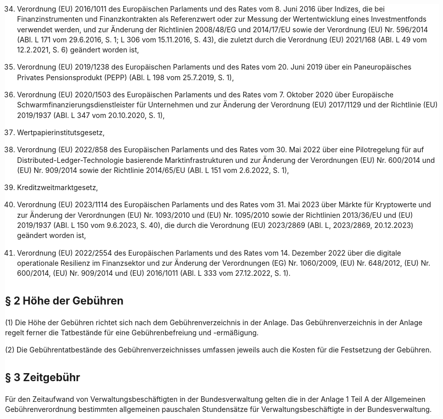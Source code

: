
34. Verordnung (EU) 2016/1011 des Europäischen Parlaments und des Rates vom 8. Juni 2016 über Indizes, die bei Finanzinstrumenten und Finanzkontrakten als Referenzwert oder zur Messung der Wertentwicklung eines Investmentfonds verwendet werden, und zur Änderung der Richtlinien 2008/48/EG und 2014/17/EU sowie der Verordnung (EU) Nr. 596/2014 (ABl. L 171 vom 29.6.2016, S. 1; L 306 vom 15.11.2016, S. 43), die zuletzt durch die Verordnung (EU) 2021/168 (ABl. L 49 vom 12.2.2021, S. 6) geändert worden ist,


35. Verordnung (EU) 2019/1238 des Europäischen Parlaments und des Rates vom 20. Juni 2019 über ein Paneuropäisches Privates Pensionsprodukt (PEPP) (ABl. L 198 vom 25.7.2019, S. 1),


36. Verordnung (EU) 2020/1503 des Europäischen Parlaments und des Rates vom 7. Oktober 2020 über Europäische Schwarmfinanzierungsdienstleister für Unternehmen und zur Änderung der Verordnung (EU) 2017/1129 und der Richtlinie (EU) 2019/1937 (ABl. L 347 vom 20.10.2020, S. 1),


37. Wertpapierinstitutsgesetz,


38. Verordnung (EU) 2022/858 des Europäischen Parlaments und des Rates vom 30. Mai 2022 über eine Pilotregelung für auf Distributed-Ledger-Technologie basierende Marktinfrastrukturen und zur Änderung der Verordnungen (EU) Nr. 600/2014 und (EU) Nr. 909/2014 sowie der Richtlinie 2014/65/EU (ABl. L 151 vom 2.6.2022, S. 1),


39. Kreditzweitmarktgesetz,


40. Verordnung (EU) 2023/1114 des Europäischen Parlaments und des Rates vom 31. Mai 2023 über Märkte für Kryptowerte und zur Änderung der Verordnungen (EU) Nr. 1093/2010 und (EU) Nr. 1095/2010 sowie der Richtlinien 2013/36/EU und (EU) 2019/1937 (ABl. L 150 vom 9.6.2023, S. 40), die durch die Verordnung (EU) 2023/2869 (ABl. L, 2023/2869, 20.12.2023) geändert worden ist,


41. Verordnung (EU) 2022/2554 des Europäischen Parlaments und des Rates vom 14. Dezember 2022 über die digitale operationale Resilienz im Finanzsektor und zur Änderung der Verordnungen (EG) Nr. 1060/2009, (EU) Nr. 648/2012, (EU) Nr. 600/2014, (EU) Nr. 909/2014 und (EU) 2016/1011 (ABl. L 333 vom 27.12.2022, S. 1).





## § 2 Höhe der Gebühren

(1) Die Höhe der Gebühren richtet sich nach dem Gebührenverzeichnis in der Anlage. Das Gebührenverzeichnis in der Anlage regelt ferner die Tatbestände für eine Gebührenbefreiung und -ermäßigung.

(2) Die Gebührentatbestände des Gebührenverzeichnisses umfassen jeweils auch die Kosten für die Festsetzung der Gebühren.


## § 3 Zeitgebühr

Für den Zeitaufwand von Verwaltungsbeschäftigten in der Bundesverwaltung gelten die in der Anlage 1 Teil A der Allgemeinen Gebührenverordnung bestimmten allgemeinen pauschalen Stundensätze für Verwaltungsbeschäftigte in der Bundesverwaltung.

